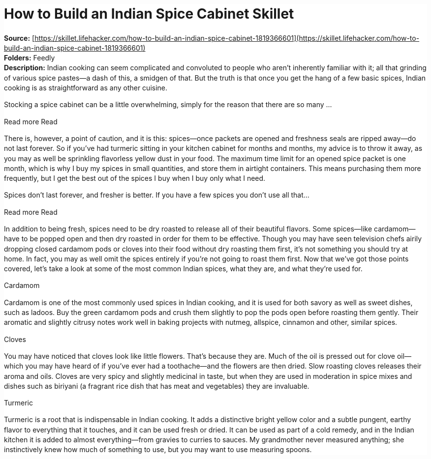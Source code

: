 # How to Build an Indian Spice Cabinet Skillet

**Source:** [https://skillet.lifehacker.com/how-to-build-an-indian-spice-cabinet-1819366601](https://skillet.lifehacker.com/how-to-build-an-indian-spice-cabinet-1819366601)  
**Folders:** Feedly  
**Description:** Indian cooking can seem complicated and convoluted to people who aren’t inherently familiar with it; all that grinding of various spice pastes—a dash of this, a smidgen of that. But the truth is that once you get the hang of a few basic spices, Indian cooking is as straightforward as any other cuisine.

Stocking a spice cabinet can be a little overwhelming, simply for the reason that there are so many …

Read more Read

There is, however, a point of caution, and it is this: spices—once packets are opened and freshness seals are ripped away—do not last forever. So if you’ve had turmeric sitting in your kitchen cabinet for months and months, my advice is to throw it away, as you may as well be sprinkling flavorless yellow dust in your food. The maximum time limit for an opened spice packet is one month, which is why I buy my spices in small quantities, and store them in airtight containers. This means purchasing them more frequently, but I get the best out of the spices I buy when I buy only what I need.

Spices don’t last forever, and fresher is better. If you have a few spices you don’t use all that…

Read more Read

In addition to being fresh, spices need to be dry roasted to release all of their beautiful flavors. Some spices—like cardamom—have to be popped open and then dry roasted in order for them to be effective. Though you may have seen television chefs airily dropping closed cardamom pods or cloves into their food without dry roasting them first, it’s not something you should try at home. In fact, you may as well omit the spices entirely if you’re not going to roast them first. Now that we’ve got those points covered, let’s take a look at some of the most common Indian spices, what they are, and what they’re used for.

Cardamom

Cardamom is one of the most commonly used spices in Indian cooking, and it is used for both savory as well as sweet dishes, such as ladoos. Buy the green cardamom pods and crush them slightly to pop the pods open before roasting them gently. Their aromatic and slightly citrusy notes work well in baking projects with nutmeg, allspice, cinnamon and other, similar spices.

Cloves

You may have noticed that cloves look like little flowers. That’s because they are. Much of the oil is pressed out for clove oil—which you may have heard of if you’ve ever had a toothache—and the flowers are then dried. Slow roasting cloves releases their aroma and oils. Cloves are very spicy and slightly medicinal in taste, but when they are used in moderation in spice mixes and dishes such as biriyani (a fragrant rice dish that has meat and vegetables) they are invaluable.

Turmeric

Turmeric is a root that is indispensable in Indian cooking. It adds a distinctive bright yellow color and a subtle pungent, earthy flavor to everything that it touches, and it can be used fresh or dried. It can be used as part of a cold remedy, and in the Indian kitchen it is added to almost everything—from gravies to curries to sauces. My grandmother never measured anything; she instinctively knew how much of something to use, but you may want to use measuring spoons.
